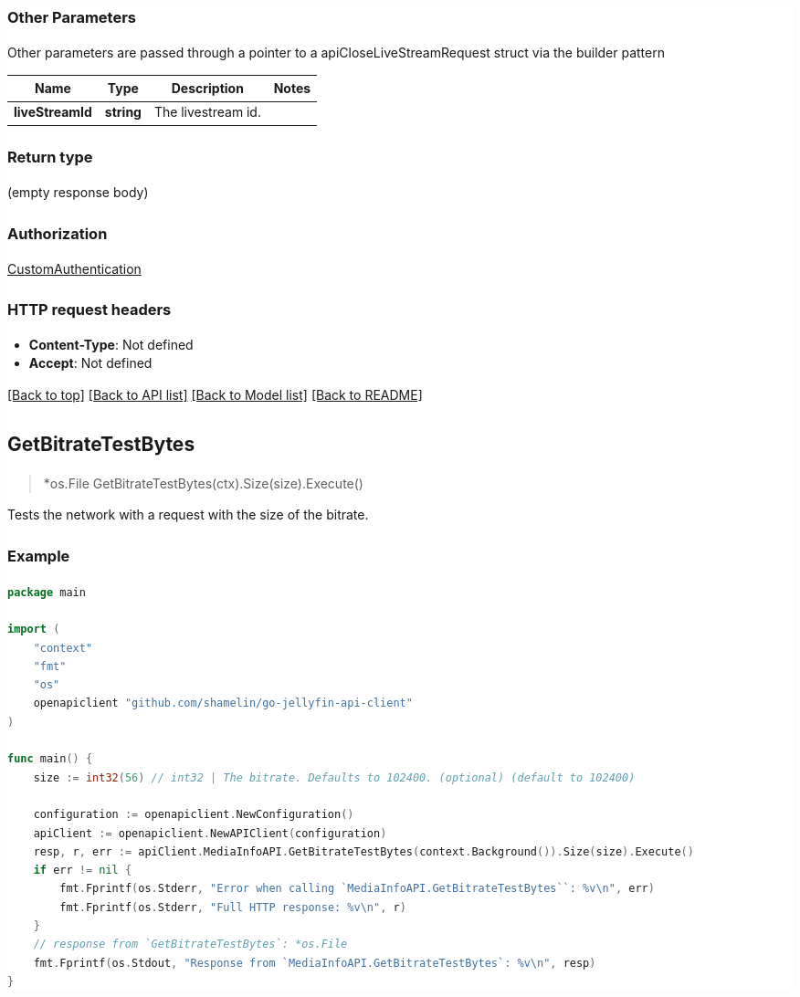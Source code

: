 

### Other Parameters

Other parameters are passed through a pointer to a apiCloseLiveStreamRequest struct via the builder pattern


Name | Type | Description  | Notes
------------- | ------------- | ------------- | -------------
 **liveStreamId** | **string** | The livestream id. | 

### Return type

 (empty response body)

### Authorization

[CustomAuthentication](../README.md#CustomAuthentication)

### HTTP request headers

- **Content-Type**: Not defined
- **Accept**: Not defined

[[Back to top]](#) [[Back to API list]](../README.md#documentation-for-api-endpoints)
[[Back to Model list]](../README.md#documentation-for-models)
[[Back to README]](../README.md)


## GetBitrateTestBytes

> *os.File GetBitrateTestBytes(ctx).Size(size).Execute()

Tests the network with a request with the size of the bitrate.

### Example

```go
package main

import (
	"context"
	"fmt"
	"os"
	openapiclient "github.com/shamelin/go-jellyfin-api-client"
)

func main() {
	size := int32(56) // int32 | The bitrate. Defaults to 102400. (optional) (default to 102400)

	configuration := openapiclient.NewConfiguration()
	apiClient := openapiclient.NewAPIClient(configuration)
	resp, r, err := apiClient.MediaInfoAPI.GetBitrateTestBytes(context.Background()).Size(size).Execute()
	if err != nil {
		fmt.Fprintf(os.Stderr, "Error when calling `MediaInfoAPI.GetBitrateTestBytes``: %v\n", err)
		fmt.Fprintf(os.Stderr, "Full HTTP response: %v\n", r)
	}
	// response from `GetBitrateTestBytes`: *os.File
	fmt.Fprintf(os.Stdout, "Response from `MediaInfoAPI.GetBitrateTestBytes`: %v\n", resp)
}
```
